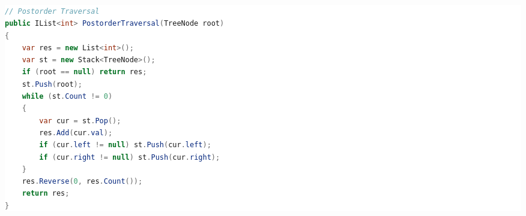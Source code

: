 ```csharp
// Postorder Traversal
public IList<int> PostorderTraversal(TreeNode root)
{
    var res = new List<int>();
    var st = new Stack<TreeNode>();
    if (root == null) return res;
    st.Push(root);
    while (st.Count != 0)
    {
        var cur = st.Pop();
        res.Add(cur.val);
        if (cur.left != null) st.Push(cur.left);
        if (cur.right != null) st.Push(cur.right);
    }
    res.Reverse(0, res.Count());
    return res;
}
```